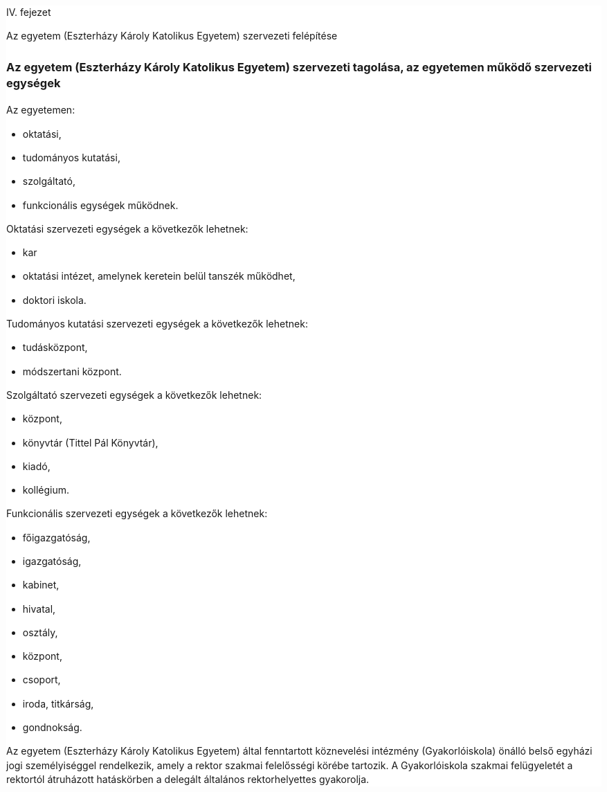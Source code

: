 IV. fejezet

Az egyetem (Eszterházy Károly Katolikus Egyetem) szervezeti felépítése

### Az egyetem (Eszterházy Károly Katolikus Egyetem) szervezeti tagolása, az egyetemen működő szervezeti egységek

Az egyetemen:

- oktatási,

- tudományos kutatási,

- szolgáltató,

- funkcionális egységek működnek.

Oktatási szervezeti egységek a következők lehetnek:

- kar

- oktatási intézet, amelynek keretein belül tanszék működhet,

- doktori iskola.

Tudományos kutatási szervezeti egységek a következők lehetnek:

- tudásközpont,

- módszertani központ.

Szolgáltató szervezeti egységek a következők lehetnek:

- központ,

- könyvtár (Tittel Pál Könyvtár),

- kiadó,

- kollégium.

Funkcionális szervezeti egységek a következők lehetnek:

- főigazgatóság,

- igazgatóság,

- kabinet,

- hivatal,

- osztály,

- központ,

- csoport,

- iroda, titkárság,

- gondnokság.

Az egyetem (Eszterházy Károly Katolikus Egyetem) által fenntartott köznevelési intézmény (Gyakorlóiskola) önálló belső egyházi jogi személyiséggel rendelkezik, amely a rektor szakmai felelősségi körébe tartozik. A Gyakorlóiskola szakmai felügyeletét a rektortól átruházott hatáskörben a delegált általános rektorhelyettes gyakorolja.
